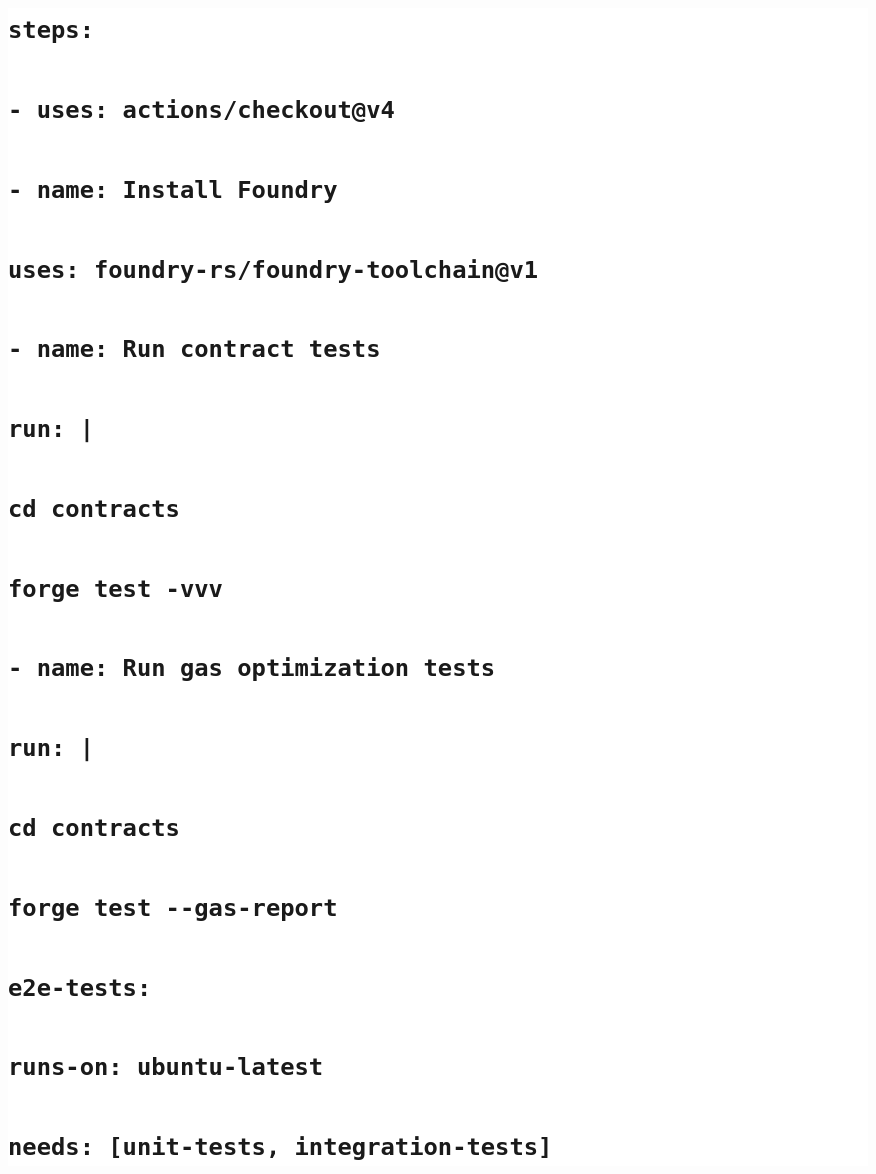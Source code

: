 #     **`steps:`**

#       **`- uses: actions/checkout@v4`**

#       

#       **`- name: Install Foundry`**

#         **`uses: foundry-rs/foundry-toolchain@v1`**

#       

#       **`- name: Run contract tests`**

#         **`run: |`**

#           **`cd contracts`**

#           **`forge test -vvv`**

#       

#       **`- name: Run gas optimization tests`**

#         **`run: |`**

#           **`cd contracts`**

#           **`forge test --gas-report`**

# 

#   **`e2e-tests:`**

#     **`runs-on: ubuntu-latest`**

#     **`needs: [unit-tests, integration-tests]`**
